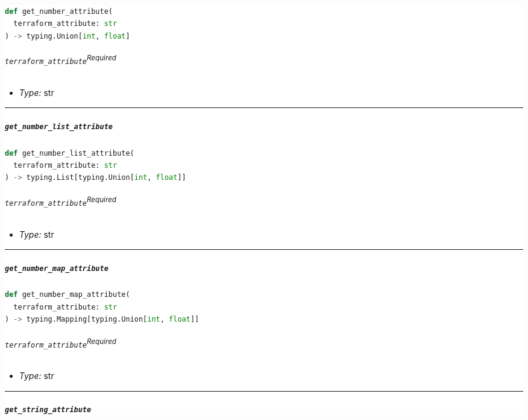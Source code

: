 ```python
def get_number_attribute(
  terraform_attribute: str
) -> typing.Union[int, float]
```

###### `terraform_attribute`<sup>Required</sup> <a name="terraform_attribute" id="@cdktf/provider-azurerm.iotcentralApplicationNetworkRuleSet.IotcentralApplicationNetworkRuleSet.getNumberAttribute.parameter.terraformAttribute"></a>

- *Type:* str

---

##### `get_number_list_attribute` <a name="get_number_list_attribute" id="@cdktf/provider-azurerm.iotcentralApplicationNetworkRuleSet.IotcentralApplicationNetworkRuleSet.getNumberListAttribute"></a>

```python
def get_number_list_attribute(
  terraform_attribute: str
) -> typing.List[typing.Union[int, float]]
```

###### `terraform_attribute`<sup>Required</sup> <a name="terraform_attribute" id="@cdktf/provider-azurerm.iotcentralApplicationNetworkRuleSet.IotcentralApplicationNetworkRuleSet.getNumberListAttribute.parameter.terraformAttribute"></a>

- *Type:* str

---

##### `get_number_map_attribute` <a name="get_number_map_attribute" id="@cdktf/provider-azurerm.iotcentralApplicationNetworkRuleSet.IotcentralApplicationNetworkRuleSet.getNumberMapAttribute"></a>

```python
def get_number_map_attribute(
  terraform_attribute: str
) -> typing.Mapping[typing.Union[int, float]]
```

###### `terraform_attribute`<sup>Required</sup> <a name="terraform_attribute" id="@cdktf/provider-azurerm.iotcentralApplicationNetworkRuleSet.IotcentralApplicationNetworkRuleSet.getNumberMapAttribute.parameter.terraformAttribute"></a>

- *Type:* str

---

##### `get_string_attribute` <a name="get_string_attribute" id="@cdktf/provider-azurerm.iotcentralApplicationNetworkRuleSet.IotcentralApplicationNetworkRuleSet.getStringAttribute"></a>
